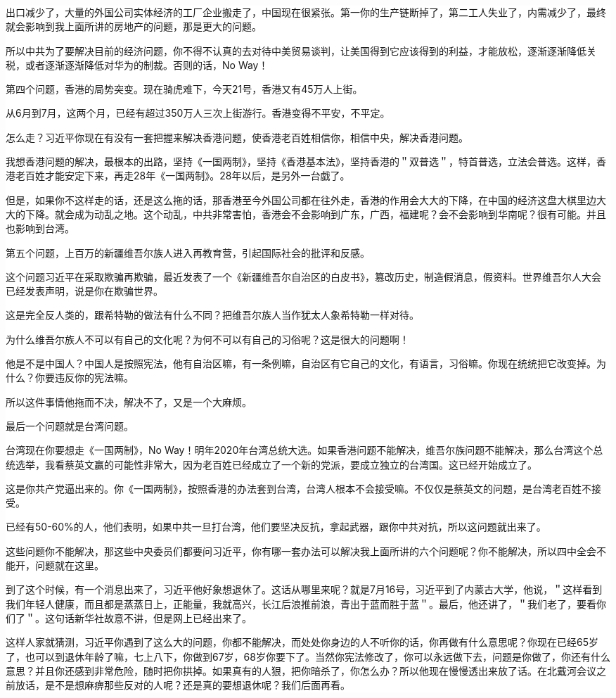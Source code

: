   出口减少了，大量的外国公司实体经济的工厂企业搬走了，中国现在很紧张。第一你的生产链断掉了，第二工人失业了，内需减少了，最终就会影响到我上面所讲的房地产的问题，那是更大的问题。
 </p>
 <p>
  所以中共为了要解决目前的经济问题，你不得不认真的去对待中美贸易谈判，让美国得到它应该得到的利益，才能放松，逐渐逐渐降低关税，或者逐渐逐渐降低对华为的制裁。否则的话，No Way！
 </p>
 <p>
  第四个问题，香港的局势突变。现在骑虎难下，今天21号，香港又有45万人上街。
 </p>
 <p>
  从6月到7月，这两个月，已经有超过350万人三次上街游行。香港变得不平安，不平定。
 </p>
 <p>
  怎么走？习近平你现在有没有一套把握来解决香港问题，使香港老百姓相信你，相信中央，解决香港问题。
 </p>
 <p>
  我想香港问题的解决，最根本的出路，坚持《一国两制》，坚持《香港基本法》，坚持香港的＂双普选＂，特首普选，立法会普选。这样，香港老百姓才能安定下来，再走28年《一国两制》。28年以后，是另外一台戯了。
 </p>
 <p>
  但是，如果你不这样走的话，还是这么拖的话，那香港至今外国公司都在往外走，香港的作用会大大的下降，在中国的经济这盘大棋里边大大的下降。就会成为动乱之地。这个动乱，中共非常害怕，香港会不会影响到广东，广西，福建呢？会不会影响到华南呢？很有可能。并且也影响到台湾。
 </p>
 <p>
  第五个问题，上百万的新疆维吾尔族人进入再教育营，引起国际社会的批评和反感。
 </p>
 <p>
  这个问题习近平在采取欺骗再欺骗，最近发表了一个《新疆维吾尔自治区的白皮书》，篡改历史，制造假消息，假资料。世界维吾尔人大会已经发表声明，说是你在欺骗世界。
 </p>
 <p>
  这是完全反人类的，跟希特勒的做法有什么不同？把维吾尔族人当作犹太人象希特勒一样对待。
 </p>
 <p>
  为什么维吾尔族人不可以有自己的文化呢？为何不可以有自己的习俗呢？这是很大的问题啊！
 </p>
 <p>
  他是不是中国人？中国人是按照宪法，他有自治区嘛，有一条例嘛，自治区有它自己的文化，有语言，习俗嘛。你现在统统把它改变掉。为什么？你要违反你的宪法嘛。
 </p>
 <p>
  所以这件事情他拖而不决，解决不了，又是一个大麻烦。
 </p>
 <p>
  最后一个问题就是台湾问题。
 </p>
 <p>
  台湾现在你要想走《一国两制》，No Way！明年2020年台湾总统大选。如果香港问题不能解决，维吾尔族问题不能解决，那么台湾这个总统选举，我看蔡英文赢的可能性非常大，因为老百姓已经成立了一个新的党派，要成立独立的台湾国。这已经开始成立了。
 </p>
 <p>
  这是你共产党逼出来的。你《一国两制》，按照香港的办法套到台湾，台湾人根本不会接受嘛。不仅仅是蔡英文的问题，是台湾老百姓不接受。
 </p>
 <p>
  已经有50-60%的人，他们表明，如果中共一旦打台湾，他们要坚决反抗，拿起武器，跟你中共对抗，所以这问题就出来了。
 </p>
 <p>
  这些问题你不能解决，那这些中央委员们都要问习近平，你有哪一套办法可以解决我上面所讲的六个问题呢？你不能解决，所以四中全会不能开，问题就在这里。
 </p>
 <p>
  到了这个时候，有一个消息出来了，习近平他好象想退休了。这话从哪里来呢？就是7月16号，习近平到了内蒙古大学，他说，＂这样看到我们年轻人健康，而且都是蒸蒸日上，正能量，我就高兴，长江后浪推前浪，青出于蓝而胜于蓝＂。最后，他还讲了，＂我们老了，要看你们了＂。这句话新华社故意不讲，但是网上已经出来了。
 </p>
 <p>
  这样人家就猜测，习近平你遇到了这么大的问题，你都不能解决，而处处你身边的人不听你的话，你再做有什么意思呢？你现在已经65岁了，也可以到退休年龄了嘛，七上八下，你做到67岁，68岁你要下了。当然你宪法修改了，你可以永远做下去，问题是你做了，你还有什么意思？并且你还感到非常危险，随时把你拱掉。如果真有的人狠，把你暗杀了，你怎么办？所以他现在慢慢透出来放了话。在北戴河会议之前放话，是不是想麻痹那些反对的人呢？还是真的要想退休呢？我们后面再看。
 </p>